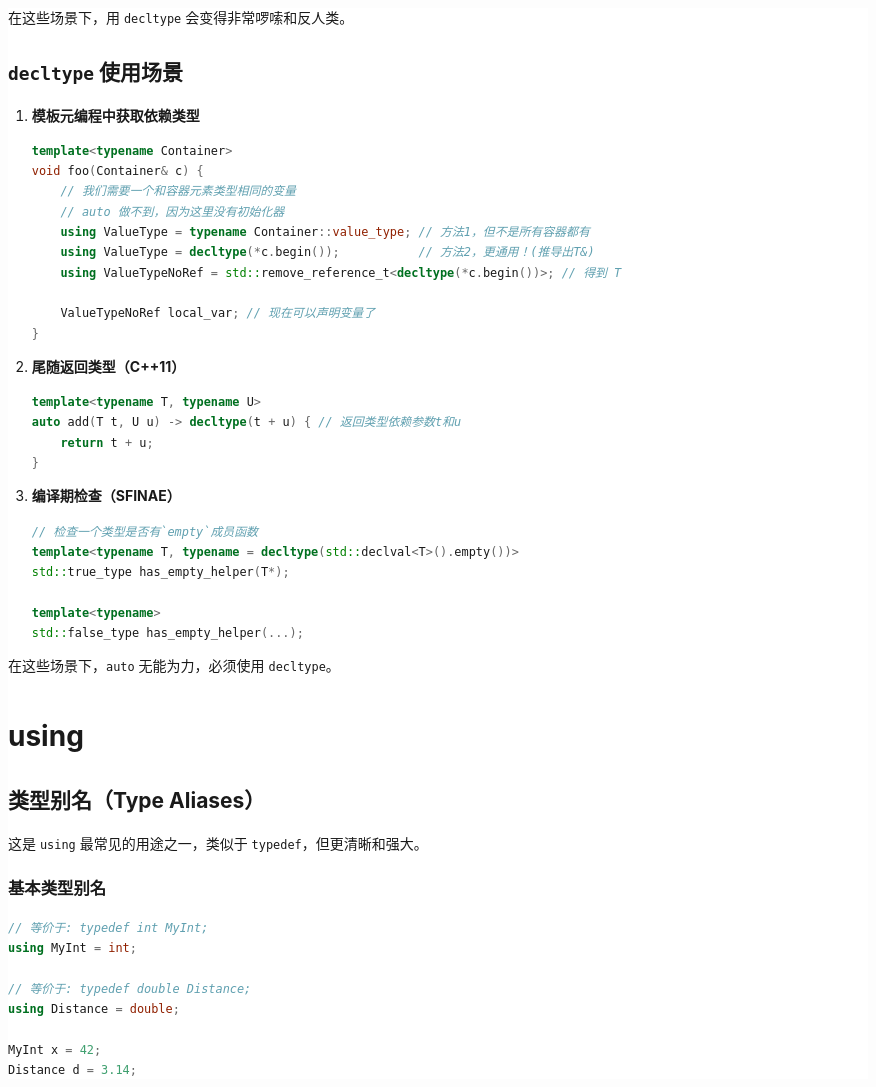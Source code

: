 在这些场景下，用 `decltype` 会变得非常啰嗦和反人类。

## `decltype` 使用场景

1.  **模板元编程中获取依赖类型**
    ```cpp
    template<typename Container>
    void foo(Container& c) {
        // 我们需要一个和容器元素类型相同的变量
        // auto 做不到，因为这里没有初始化器
        using ValueType = typename Container::value_type; // 方法1，但不是所有容器都有
        using ValueType = decltype(*c.begin());           // 方法2，更通用！(推导出T&)
        using ValueTypeNoRef = std::remove_reference_t<decltype(*c.begin())>; // 得到 T

        ValueTypeNoRef local_var; // 现在可以声明变量了
    }
    ```

2.  **尾随返回类型（C++11）**
    ```cpp
    template<typename T, typename U>
    auto add(T t, U u) -> decltype(t + u) { // 返回类型依赖参数t和u
        return t + u;
    }
    ```

3.  **编译期检查（SFINAE）**
    ```cpp
    // 检查一个类型是否有`empty`成员函数
    template<typename T, typename = decltype(std::declval<T>().empty())>
    std::true_type has_empty_helper(T*);

    template<typename>
    std::false_type has_empty_helper(...);
    ```

在这些场景下，`auto` 无能为力，必须使用 `decltype`。

# using

## 类型别名（Type Aliases）

这是 `using` 最常见的用途之一，类似于 `typedef`，但更清晰和强大。

### 基本类型别名
```cpp
// 等价于: typedef int MyInt;
using MyInt = int;

// 等价于: typedef double Distance;
using Distance = double;

MyInt x = 42;
Distance d = 3.14;
```
